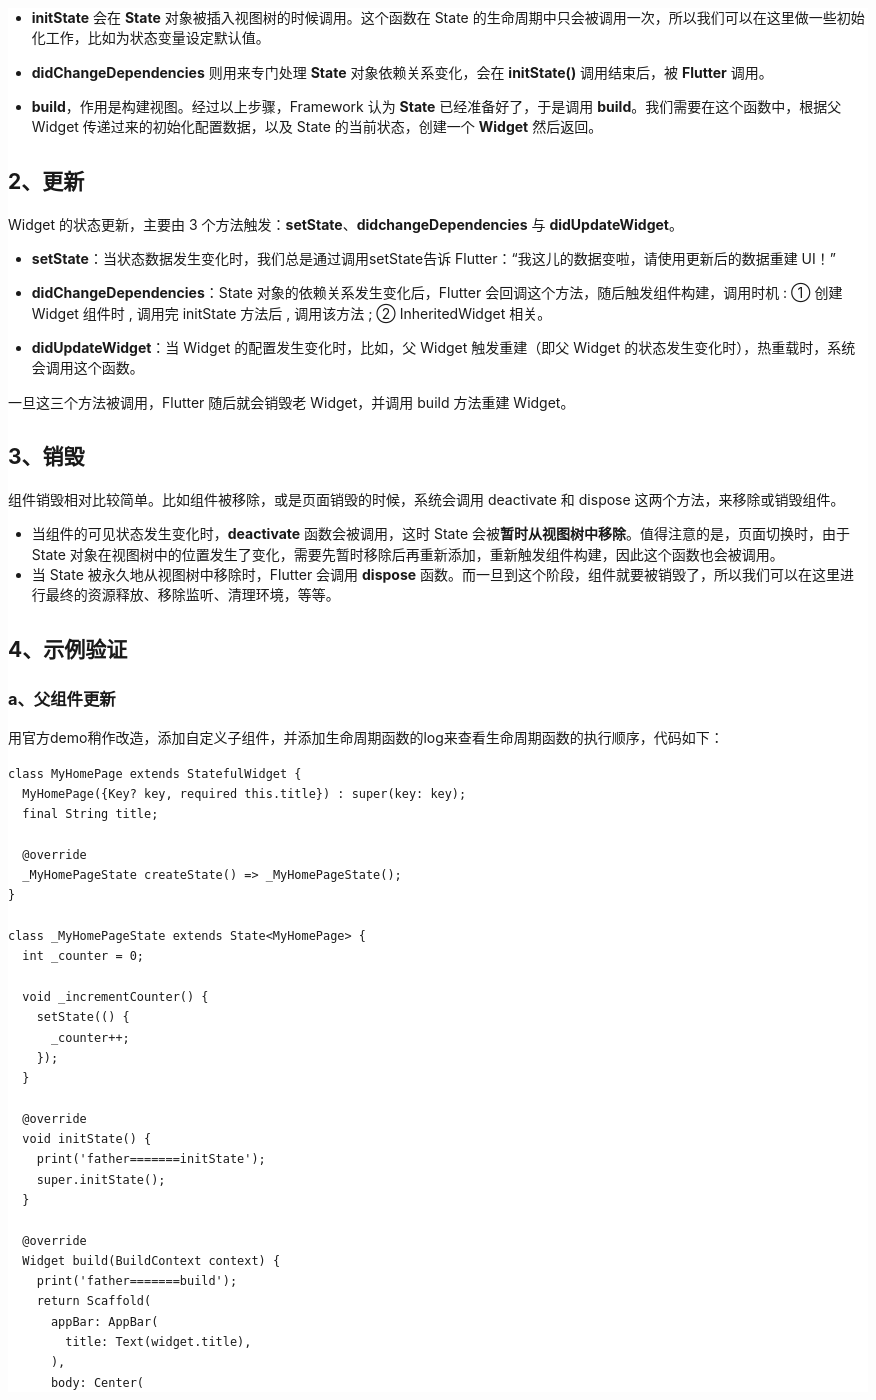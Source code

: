 - **initState** 会在 **State** 对象被插入视图树的时候调用。这个函数在 State 的生命周期中只会被调用一次，所以我们可以在这里做一些初始化工作，比如为状态变量设定默认值。

- **didChangeDependencies** 则用来专门处理 **State** 对象依赖关系变化，会在 **initState()** 调用结束后，被 **Flutter** 调用。

- **build**，作用是构建视图。经过以上步骤，Framework 认为 **State** 已经准备好了，于是调用 **build**。我们需要在这个函数中，根据父 Widget 传递过来的初始化配置数据，以及 State 的当前状态，创建一个 **Widget** 然后返回。



## 2、更新

Widget 的状态更新，主要由 3 个方法触发：**setState**、**didchangeDependencies** 与 **didUpdateWidget**。

- **setState**：当状态数据发生变化时，我们总是通过调用setState告诉 Flutter：“我这儿的数据变啦，请使用更新后的数据重建 UI！”

- **didChangeDependencies**：State 对象的依赖关系发生变化后，Flutter 会回调这个方法，随后触发组件构建，调用时机 : ① 创建 Widget 组件时 , 调用完 initState 方法后 , 调用该方法 ; ② InheritedWidget 相关。

- **didUpdateWidget**：当 Widget 的配置发生变化时，比如，父 Widget 触发重建（即父 Widget 的状态发生变化时），热重载时，系统会调用这个函数。

一旦这三个方法被调用，Flutter 随后就会销毁老 Widget，并调用 build 方法重建 Widget。

## 3、销毁
组件销毁相对比较简单。比如组件被移除，或是页面销毁的时候，系统会调用 deactivate 和 dispose 这两个方法，来移除或销毁组件。

- 当组件的可见状态发生变化时，**deactivate** 函数会被调用，这时 State 会被**暂时从视图树中移除**。值得注意的是，页面切换时，由于 State 对象在视图树中的位置发生了变化，需要先暂时移除后再重新添加，重新触发组件构建，因此这个函数也会被调用。
- 当 State 被永久地从视图树中移除时，Flutter 会调用 **dispose** 函数。而一旦到这个阶段，组件就要被销毁了，所以我们可以在这里进行最终的资源释放、移除监听、清理环境，等等。

## 4、示例验证
### a、父组件更新
用官方demo稍作改造，添加自定义子组件，并添加生命周期函数的log来查看生命周期函数的执行顺序，代码如下：
```
class MyHomePage extends StatefulWidget {
  MyHomePage({Key? key, required this.title}) : super(key: key);
  final String title;

  @override
  _MyHomePageState createState() => _MyHomePageState();
}

class _MyHomePageState extends State<MyHomePage> {
  int _counter = 0;

  void _incrementCounter() {
    setState(() {
      _counter++;
    });
  }

  @override
  void initState() {
    print('father=======initState');
    super.initState();
  }

  @override
  Widget build(BuildContext context) {
    print('father=======build');
    return Scaffold(
      appBar: AppBar(
        title: Text(widget.title),
      ),
      body: Center(
```
